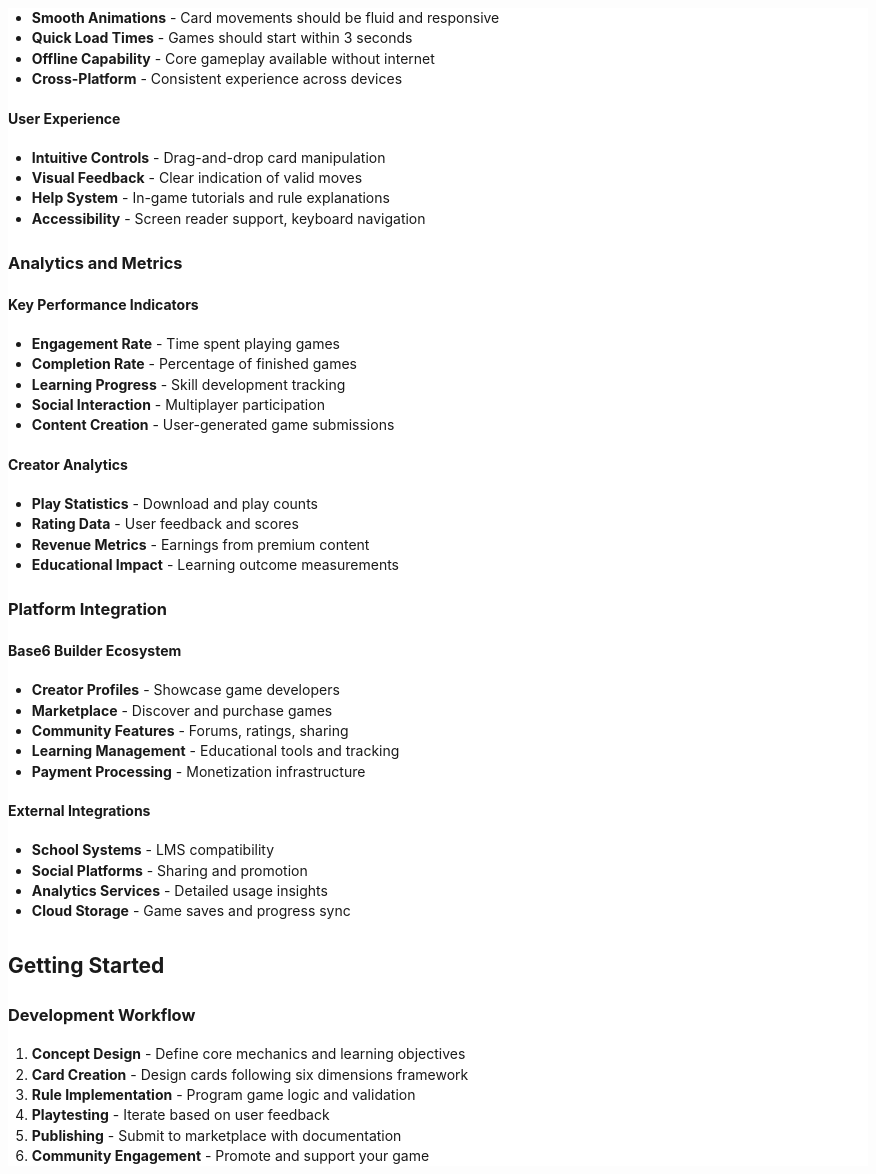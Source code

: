 - **Smooth Animations** - Card movements should be fluid and responsive
- **Quick Load Times** - Games should start within 3 seconds
- **Offline Capability** - Core gameplay available without internet
- **Cross-Platform** - Consistent experience across devices

#### User Experience

- **Intuitive Controls** - Drag-and-drop card manipulation
- **Visual Feedback** - Clear indication of valid moves
- **Help System** - In-game tutorials and rule explanations
- **Accessibility** - Screen reader support, keyboard navigation

### Analytics and Metrics

#### Key Performance Indicators

- **Engagement Rate** - Time spent playing games
- **Completion Rate** - Percentage of finished games
- **Learning Progress** - Skill development tracking
- **Social Interaction** - Multiplayer participation
- **Content Creation** - User-generated game submissions

#### Creator Analytics

- **Play Statistics** - Download and play counts
- **Rating Data** - User feedback and scores
- **Revenue Metrics** - Earnings from premium content
- **Educational Impact** - Learning outcome measurements

### Platform Integration

#### Base6 Builder Ecosystem

- **Creator Profiles** - Showcase game developers
- **Marketplace** - Discover and purchase games
- **Community Features** - Forums, ratings, sharing
- **Learning Management** - Educational tools and tracking
- **Payment Processing** - Monetization infrastructure

#### External Integrations

- **School Systems** - LMS compatibility
- **Social Platforms** - Sharing and promotion
- **Analytics Services** - Detailed usage insights
- **Cloud Storage** - Game saves and progress sync

## Getting Started

### Development Workflow

1. **Concept Design** - Define core mechanics and learning objectives
2. **Card Creation** - Design cards following six dimensions framework
3. **Rule Implementation** - Program game logic and validation
4. **Playtesting** - Iterate based on user feedback
5. **Publishing** - Submit to marketplace with documentation
6. **Community Engagement** - Promote and support your game
